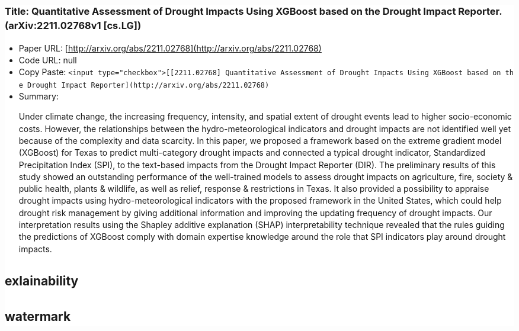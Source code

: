### Title: Quantitative Assessment of Drought Impacts Using XGBoost based on the Drought Impact Reporter. (arXiv:2211.02768v1 [cs.LG])
* Paper URL: [http://arxiv.org/abs/2211.02768](http://arxiv.org/abs/2211.02768)
* Code URL: null
* Copy Paste: `<input type="checkbox">[[2211.02768] Quantitative Assessment of Drought Impacts Using XGBoost based on the Drought Impact Reporter](http://arxiv.org/abs/2211.02768)`
* Summary: <p>Under climate change, the increasing frequency, intensity, and spatial extent
of drought events lead to higher socio-economic costs. However, the
relationships between the hydro-meteorological indicators and drought impacts
are not identified well yet because of the complexity and data scarcity. In
this paper, we proposed a framework based on the extreme gradient model
(XGBoost) for Texas to predict multi-category drought impacts and connected a
typical drought indicator, Standardized Precipitation Index (SPI), to the
text-based impacts from the Drought Impact Reporter (DIR). The preliminary
results of this study showed an outstanding performance of the well-trained
models to assess drought impacts on agriculture, fire, society &amp; public health,
plants &amp; wildlife, as well as relief, response &amp; restrictions in Texas. It also
provided a possibility to appraise drought impacts using hydro-meteorological
indicators with the proposed framework in the United States, which could help
drought risk management by giving additional information and improving the
updating frequency of drought impacts. Our interpretation results using the
Shapley additive explanation (SHAP) interpretability technique revealed that
the rules guiding the predictions of XGBoost comply with domain expertise
knowledge around the role that SPI indicators play around drought impacts.
</p>

## exlainability
## watermark
